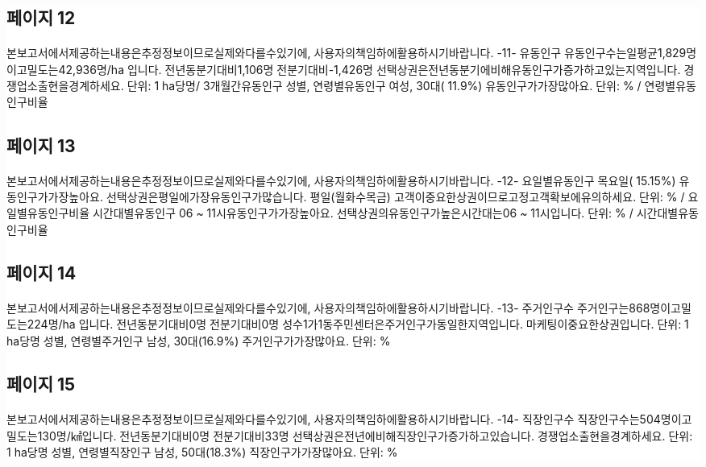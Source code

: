 
## 페이지 12

본보고서에서제공하는내용은추정정보이므로실제와다를수있기에, 사용자의책임하에활용하시기바랍니다.
-11-
유동인구
유동인구수는일평균1,829명이고밀도는42,936명/ha 입니다.
전년동분기대비1,106명
전분기대비-1,426명
선택상권은전년동분기에비해유동인구가증가하고있는지역입니다. 경쟁업소출현을경계하세요.
단위: 1 ha당명/ 3개월간유동인구
성별, 연령별유동인구
여성, 30대( 11.9%) 유동인구가가장많아요.
단위: % / 연령별유동인구비율


## 페이지 13

본보고서에서제공하는내용은추정정보이므로실제와다를수있기에, 사용자의책임하에활용하시기바랍니다.
-12-
요일별유동인구
목요일( 15.15%) 유동인구가가장높아요.
선택상권은평일에가장유동인구가많습니다. 평일(월화수목금) 고객이중요한상권이므로고정고객확보에유의하세요.
단위: % / 요일별유동인구비율
시간대별유동인구
06 ~ 11시유동인구가가장높아요.
선택상권의유동인구가높은시간대는06 ~ 11시입니다.
단위: % / 시간대별유동인구비율


## 페이지 14

본보고서에서제공하는내용은추정정보이므로실제와다를수있기에, 사용자의책임하에활용하시기바랍니다.
-13-
주거인구수
주거인구는868명이고밀도는224명/ha 입니다.
전년동분기대비0명
전분기대비0명
성수1가1동주민센터은주거인구가동일한지역입니다. 마케팅이중요한상권입니다.
단위: 1 ha당명
성별, 연령별주거인구
남성, 30대(16.9%) 주거인구가가장많아요.
단위: %


## 페이지 15

본보고서에서제공하는내용은추정정보이므로실제와다를수있기에, 사용자의책임하에활용하시기바랍니다.
-14-
직장인구수
직장인구수는504명이고밀도는130명/㎢입니다.
전년동분기대비0명
전분기대비33명
선택상권은전년에비해직장인구가증가하고있습니다. 경쟁업소출현을경계하세요.
단위: 1 ha당명
성별, 연령별직장인구
남성, 50대(18.3%) 직장인구가가장많아요.
단위: %
